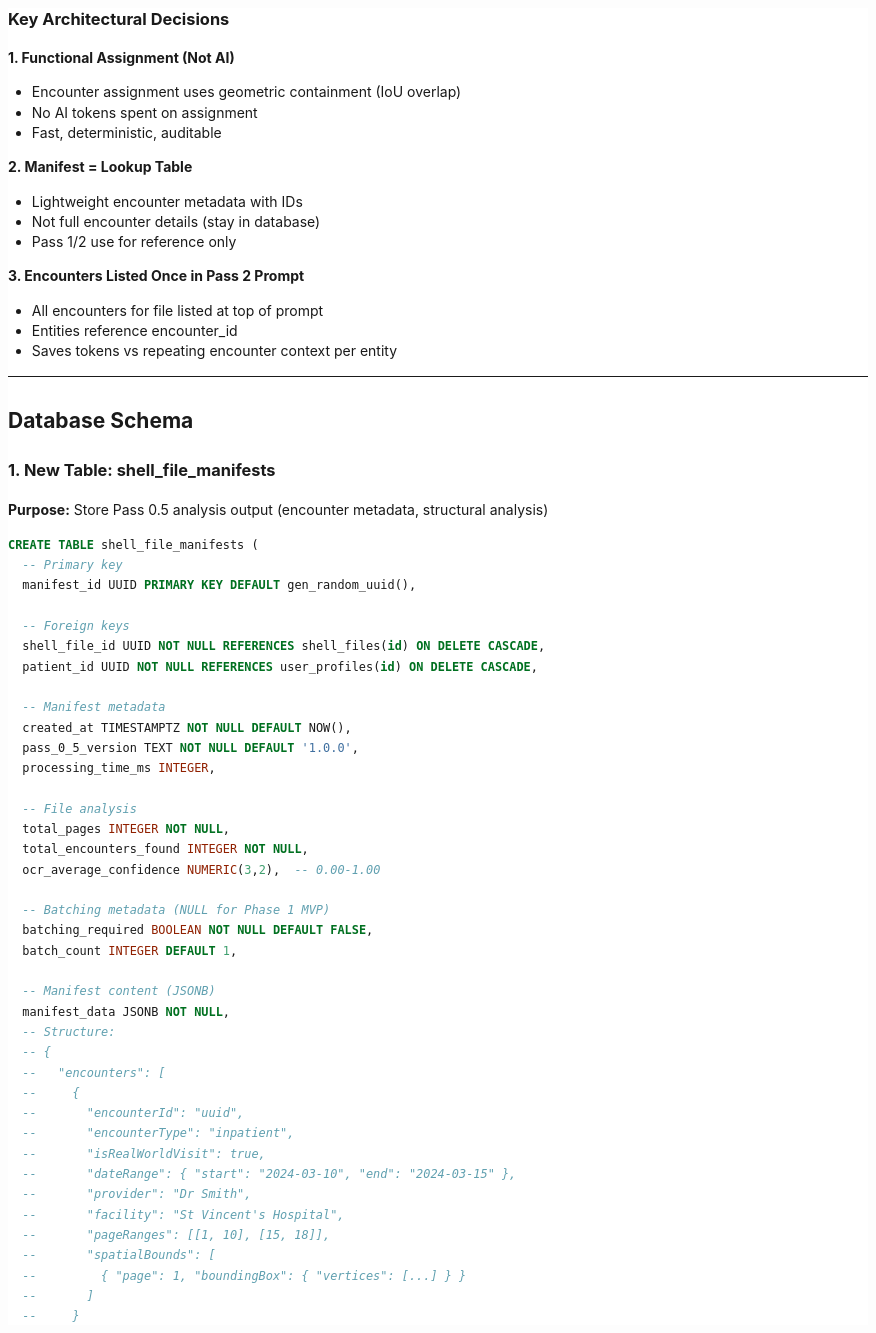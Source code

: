 ### Key Architectural Decisions

**1. Functional Assignment (Not AI)**
- Encounter assignment uses geometric containment (IoU overlap)
- No AI tokens spent on assignment
- Fast, deterministic, auditable

**2. Manifest = Lookup Table**
- Lightweight encounter metadata with IDs
- Not full encounter details (stay in database)
- Pass 1/2 use for reference only

**3. Encounters Listed Once in Pass 2 Prompt**
- All encounters for file listed at top of prompt
- Entities reference encounter_id
- Saves tokens vs repeating encounter context per entity

---

## Database Schema

### 1. New Table: shell_file_manifests

**Purpose:** Store Pass 0.5 analysis output (encounter metadata, structural analysis)

```sql
CREATE TABLE shell_file_manifests (
  -- Primary key
  manifest_id UUID PRIMARY KEY DEFAULT gen_random_uuid(),

  -- Foreign keys
  shell_file_id UUID NOT NULL REFERENCES shell_files(id) ON DELETE CASCADE,
  patient_id UUID NOT NULL REFERENCES user_profiles(id) ON DELETE CASCADE,

  -- Manifest metadata
  created_at TIMESTAMPTZ NOT NULL DEFAULT NOW(),
  pass_0_5_version TEXT NOT NULL DEFAULT '1.0.0',
  processing_time_ms INTEGER,

  -- File analysis
  total_pages INTEGER NOT NULL,
  total_encounters_found INTEGER NOT NULL,
  ocr_average_confidence NUMERIC(3,2),  -- 0.00-1.00

  -- Batching metadata (NULL for Phase 1 MVP)
  batching_required BOOLEAN NOT NULL DEFAULT FALSE,
  batch_count INTEGER DEFAULT 1,

  -- Manifest content (JSONB)
  manifest_data JSONB NOT NULL,
  -- Structure:
  -- {
  --   "encounters": [
  --     {
  --       "encounterId": "uuid",
  --       "encounterType": "inpatient",
  --       "isRealWorldVisit": true,
  --       "dateRange": { "start": "2024-03-10", "end": "2024-03-15" },
  --       "provider": "Dr Smith",
  --       "facility": "St Vincent's Hospital",
  --       "pageRanges": [[1, 10], [15, 18]],
  --       "spatialBounds": [
  --         { "page": 1, "boundingBox": { "vertices": [...] } }
  --       ]
  --     }
```
